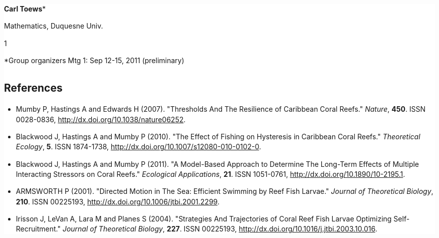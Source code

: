 


**Carl Toews***


Mathematics, Duquesne Univ.


1




*Group organizers
Mtg 1: Sep 12-15, 2011 (preliminary)


### 

## References


- Mumby P, Hastings A and Edwards H (2007).
"Thresholds And The Resilience of Caribbean Coral Reefs."
*Nature*, **450**.
ISSN 0028-0836, <a href="http://dx.doi.org/10.1038/nature06252">http://dx.doi.org/10.1038/nature06252</a>.

- Blackwood J, Hastings A and Mumby P (2010).
"The Effect of Fishing on Hysteresis in Caribbean Coral Reefs."
*Theoretical Ecology*, **5**.
ISSN 1874-1738, <a href="http://dx.doi.org/10.1007/s12080-010-0102-0">http://dx.doi.org/10.1007/s12080-010-0102-0</a>.

- Blackwood J, Hastings A and Mumby P (2011).
"A Model-Based Approach to Determine The Long-Term Effects of Multiple Interacting Stressors on Coral Reefs."
*Ecological Applications*, **21**.
ISSN 1051-0761, <a href="http://dx.doi.org/10.1890/10-2195.1">http://dx.doi.org/10.1890/10-2195.1</a>.

- ARMSWORTH P (2001).
"Directed Motion in The Sea: Efficient Swimming by Reef Fish Larvae."
*Journal of Theoretical Biology*, **210**.
ISSN 00225193, <a href="http://dx.doi.org/10.1006/jtbi.2001.2299">http://dx.doi.org/10.1006/jtbi.2001.2299</a>.

- Irisson J, LeVan A, Lara M and Planes S (2004).
"Strategies And Trajectories of Coral Reef Fish Larvae Optimizing Self-Recruitment."
*Journal of Theoretical Biology*, **227**.
ISSN 00225193, <a href="http://dx.doi.org/10.1016/j.jtbi.2003.10.016">http://dx.doi.org/10.1016/j.jtbi.2003.10.016</a>.
